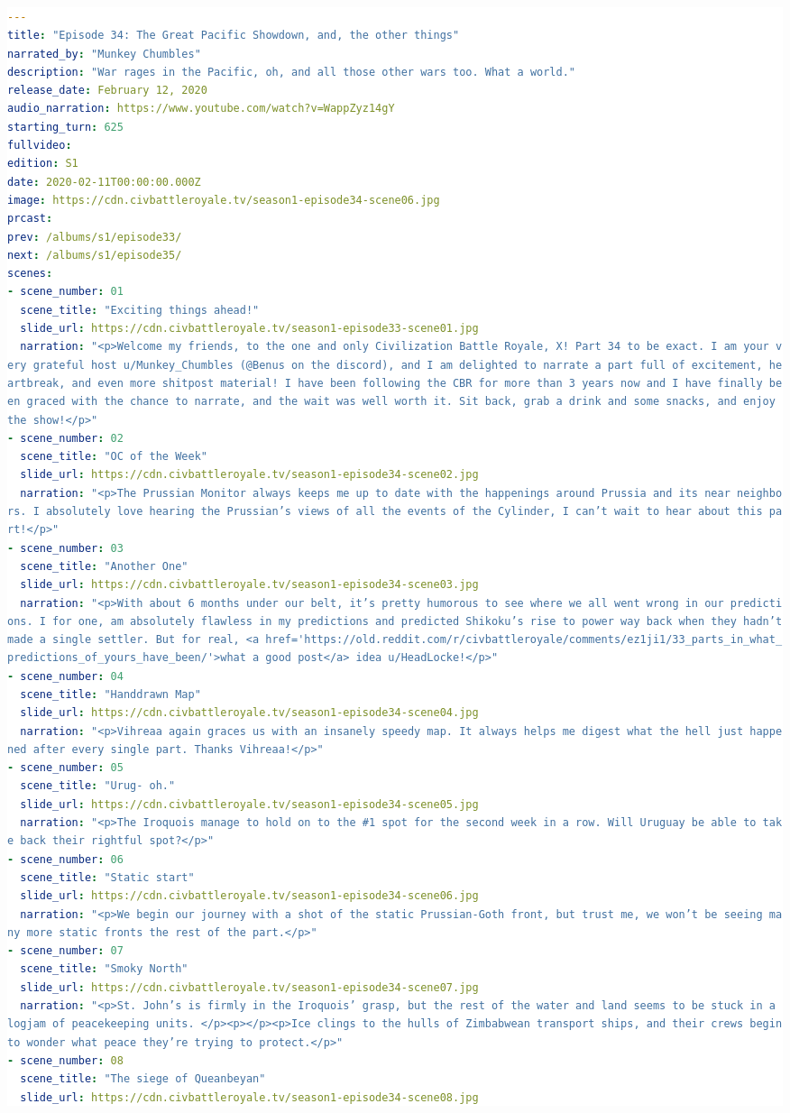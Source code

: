 ```yaml
---
title: "Episode 34: The Great Pacific Showdown, and, the other things"
narrated_by: "Munkey Chumbles"
description: "War rages in the Pacific, oh, and all those other wars too. What a world."
release_date: February 12, 2020
audio_narration: https://www.youtube.com/watch?v=WappZyz14gY
starting_turn: 625
fullvideo:
edition: S1
date: 2020-02-11T00:00:00.000Z
image: https://cdn.civbattleroyale.tv/season1-episode34-scene06.jpg
prcast:
prev: /albums/s1/episode33/
next: /albums/s1/episode35/
scenes:
- scene_number: 01
  scene_title: "Exciting things ahead!"
  slide_url: https://cdn.civbattleroyale.tv/season1-episode33-scene01.jpg
  narration: "<p>Welcome my friends, to the one and only Civilization Battle Royale, X! Part 34 to be exact. I am your very grateful host u/Munkey_Chumbles (@Benus on the discord), and I am delighted to narrate a part full of excitement, heartbreak, and even more shitpost material! I have been following the CBR for more than 3 years now and I have finally been graced with the chance to narrate, and the wait was well worth it. Sit back, grab a drink and some snacks, and enjoy the show!</p>"
- scene_number: 02
  scene_title: "OC of the Week"
  slide_url: https://cdn.civbattleroyale.tv/season1-episode34-scene02.jpg
  narration: "<p>The Prussian Monitor always keeps me up to date with the happenings around Prussia and its near neighbors. I absolutely love hearing the Prussian’s views of all the events of the Cylinder, I can’t wait to hear about this part!</p>"
- scene_number: 03
  scene_title: "Another One"
  slide_url: https://cdn.civbattleroyale.tv/season1-episode34-scene03.jpg
  narration: "<p>With about 6 months under our belt, it’s pretty humorous to see where we all went wrong in our predictions. I for one, am absolutely flawless in my predictions and predicted Shikoku’s rise to power way back when they hadn’t made a single settler. But for real, <a href='https://old.reddit.com/r/civbattleroyale/comments/ez1ji1/33_parts_in_what_predictions_of_yours_have_been/'>what a good post</a> idea u/HeadLocke!</p>"
- scene_number: 04
  scene_title: "Handdrawn Map"
  slide_url: https://cdn.civbattleroyale.tv/season1-episode34-scene04.jpg
  narration: "<p>Vihreaa again graces us with an insanely speedy map. It always helps me digest what the hell just happened after every single part. Thanks Vihreaa!</p>"
- scene_number: 05
  scene_title: "Urug- oh."
  slide_url: https://cdn.civbattleroyale.tv/season1-episode34-scene05.jpg
  narration: "<p>The Iroquois manage to hold on to the #1 spot for the second week in a row. Will Uruguay be able to take back their rightful spot?</p>"
- scene_number: 06
  scene_title: "Static start"
  slide_url: https://cdn.civbattleroyale.tv/season1-episode34-scene06.jpg
  narration: "<p>We begin our journey with a shot of the static Prussian-Goth front, but trust me, we won’t be seeing many more static fronts the rest of the part.</p>"
- scene_number: 07
  scene_title: "Smoky North"
  slide_url: https://cdn.civbattleroyale.tv/season1-episode34-scene07.jpg
  narration: "<p>St. John’s is firmly in the Iroquois’ grasp, but the rest of the water and land seems to be stuck in a logjam of peacekeeping units. </p><p></p><p>Ice clings to the hulls of Zimbabwean transport ships, and their crews begin to wonder what peace they’re trying to protect.</p>"
- scene_number: 08
  scene_title: "The siege of Queanbeyan"
  slide_url: https://cdn.civbattleroyale.tv/season1-episode34-scene08.jpg
```